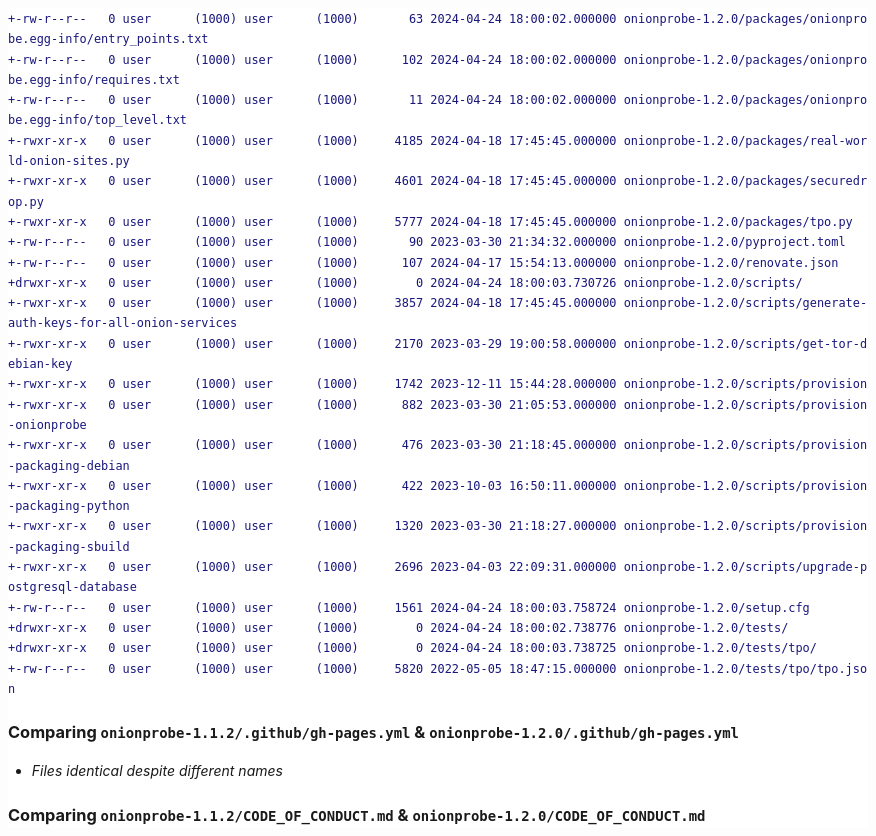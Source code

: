 ```diff
+-rw-r--r--   0 user      (1000) user      (1000)       63 2024-04-24 18:00:02.000000 onionprobe-1.2.0/packages/onionprobe.egg-info/entry_points.txt
+-rw-r--r--   0 user      (1000) user      (1000)      102 2024-04-24 18:00:02.000000 onionprobe-1.2.0/packages/onionprobe.egg-info/requires.txt
+-rw-r--r--   0 user      (1000) user      (1000)       11 2024-04-24 18:00:02.000000 onionprobe-1.2.0/packages/onionprobe.egg-info/top_level.txt
+-rwxr-xr-x   0 user      (1000) user      (1000)     4185 2024-04-18 17:45:45.000000 onionprobe-1.2.0/packages/real-world-onion-sites.py
+-rwxr-xr-x   0 user      (1000) user      (1000)     4601 2024-04-18 17:45:45.000000 onionprobe-1.2.0/packages/securedrop.py
+-rwxr-xr-x   0 user      (1000) user      (1000)     5777 2024-04-18 17:45:45.000000 onionprobe-1.2.0/packages/tpo.py
+-rw-r--r--   0 user      (1000) user      (1000)       90 2023-03-30 21:34:32.000000 onionprobe-1.2.0/pyproject.toml
+-rw-r--r--   0 user      (1000) user      (1000)      107 2024-04-17 15:54:13.000000 onionprobe-1.2.0/renovate.json
+drwxr-xr-x   0 user      (1000) user      (1000)        0 2024-04-24 18:00:03.730726 onionprobe-1.2.0/scripts/
+-rwxr-xr-x   0 user      (1000) user      (1000)     3857 2024-04-18 17:45:45.000000 onionprobe-1.2.0/scripts/generate-auth-keys-for-all-onion-services
+-rwxr-xr-x   0 user      (1000) user      (1000)     2170 2023-03-29 19:00:58.000000 onionprobe-1.2.0/scripts/get-tor-debian-key
+-rwxr-xr-x   0 user      (1000) user      (1000)     1742 2023-12-11 15:44:28.000000 onionprobe-1.2.0/scripts/provision
+-rwxr-xr-x   0 user      (1000) user      (1000)      882 2023-03-30 21:05:53.000000 onionprobe-1.2.0/scripts/provision-onionprobe
+-rwxr-xr-x   0 user      (1000) user      (1000)      476 2023-03-30 21:18:45.000000 onionprobe-1.2.0/scripts/provision-packaging-debian
+-rwxr-xr-x   0 user      (1000) user      (1000)      422 2023-10-03 16:50:11.000000 onionprobe-1.2.0/scripts/provision-packaging-python
+-rwxr-xr-x   0 user      (1000) user      (1000)     1320 2023-03-30 21:18:27.000000 onionprobe-1.2.0/scripts/provision-packaging-sbuild
+-rwxr-xr-x   0 user      (1000) user      (1000)     2696 2023-04-03 22:09:31.000000 onionprobe-1.2.0/scripts/upgrade-postgresql-database
+-rw-r--r--   0 user      (1000) user      (1000)     1561 2024-04-24 18:00:03.758724 onionprobe-1.2.0/setup.cfg
+drwxr-xr-x   0 user      (1000) user      (1000)        0 2024-04-24 18:00:02.738776 onionprobe-1.2.0/tests/
+drwxr-xr-x   0 user      (1000) user      (1000)        0 2024-04-24 18:00:03.738725 onionprobe-1.2.0/tests/tpo/
+-rw-r--r--   0 user      (1000) user      (1000)     5820 2022-05-05 18:47:15.000000 onionprobe-1.2.0/tests/tpo/tpo.json
```

### Comparing `onionprobe-1.1.2/.github/gh-pages.yml` & `onionprobe-1.2.0/.github/gh-pages.yml`

 * *Files identical despite different names*

### Comparing `onionprobe-1.1.2/CODE_OF_CONDUCT.md` & `onionprobe-1.2.0/CODE_OF_CONDUCT.md`
